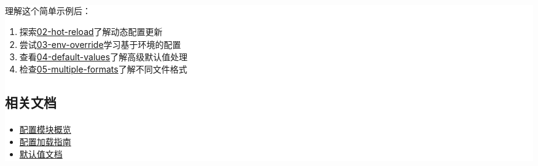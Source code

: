 理解这个简单示例后：

1. 探索[02-hot-reload](../02-hot-reload/)了解动态配置更新
2. 尝试[03-env-override](../03-env-override/)学习基于环境的配置
3. 查看[04-default-values](../04-default-values/)了解高级默认值处理
4. 检查[05-multiple-formats](../05-multiple-formats/)了解不同文件格式

## 相关文档

- [配置模块概览](../../../docs/usage-guides/config/zh/)
- [配置加载指南](../../../docs/usage-guides/config/zh/01_quick_start.md)
- [默认值文档](../../../docs/usage-guides/config/zh/02_configuration_options.md) 